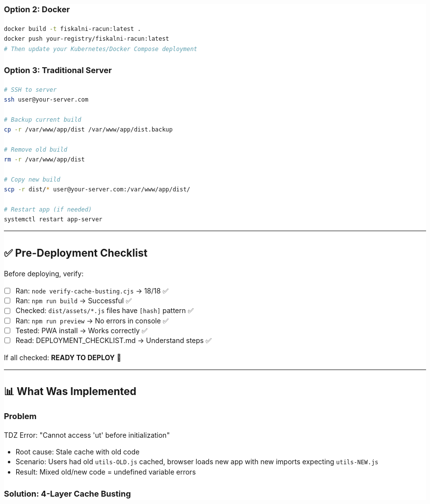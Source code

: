 ### Option 2: Docker
```bash
docker build -t fiskalni-racun:latest .
docker push your-registry/fiskalni-racun:latest
# Then update your Kubernetes/Docker Compose deployment
```

### Option 3: Traditional Server
```bash
# SSH to server
ssh user@your-server.com

# Backup current build
cp -r /var/www/app/dist /var/www/app/dist.backup

# Remove old build
rm -r /var/www/app/dist

# Copy new build
scp -r dist/* user@your-server.com:/var/www/app/dist/

# Restart app (if needed)
systemctl restart app-server
```

---

## ✅ Pre-Deployment Checklist

Before deploying, verify:

- [ ] Ran: `node verify-cache-busting.cjs` → 18/18 ✅
- [ ] Ran: `npm run build` → Successful ✅
- [ ] Checked: `dist/assets/*.js` files have `[hash]` pattern ✅
- [ ] Ran: `npm run preview` → No errors in console ✅
- [ ] Tested: PWA install → Works correctly ✅
- [ ] Read: DEPLOYMENT_CHECKLIST.md → Understand steps ✅

If all checked: **READY TO DEPLOY** 🚀

---

## 📊 What Was Implemented

### Problem
TDZ Error: "Cannot access 'ut' before initialization"
- Root cause: Stale cache with old code
- Scenario: Users had old `utils-OLD.js` cached, browser loads new app with new imports expecting `utils-NEW.js`
- Result: Mixed old/new code = undefined variable errors

### Solution: 4-Layer Cache Busting
